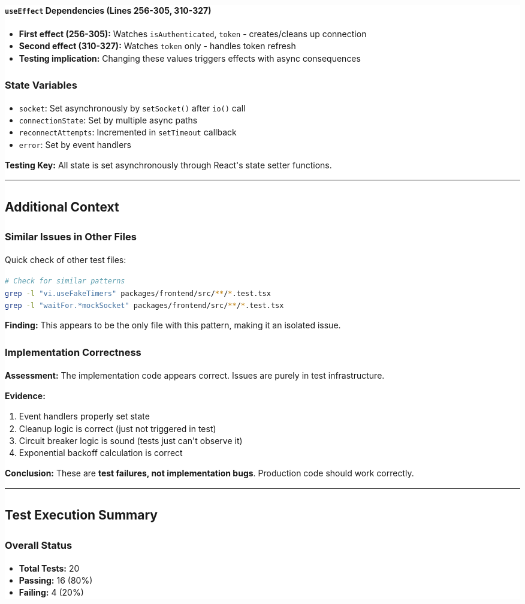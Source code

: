 #### `useEffect` Dependencies (Lines 256-305, 310-327)

- **First effect (256-305):** Watches `isAuthenticated`, `token` - creates/cleans up connection
- **Second effect (310-327):** Watches `token` only - handles token refresh
- **Testing implication:** Changing these values triggers effects with async consequences

### State Variables

- `socket`: Set asynchronously by `setSocket()` after `io()` call
- `connectionState`: Set by multiple async paths
- `reconnectAttempts`: Incremented in `setTimeout` callback
- `error`: Set by event handlers

**Testing Key:** All state is set asynchronously through React's state setter functions.

---

## Additional Context

### Similar Issues in Other Files

Quick check of other test files:

```bash
# Check for similar patterns
grep -l "vi.useFakeTimers" packages/frontend/src/**/*.test.tsx
grep -l "waitFor.*mockSocket" packages/frontend/src/**/*.test.tsx
```

**Finding:** This appears to be the only file with this pattern, making it an isolated issue.

### Implementation Correctness

**Assessment:** The implementation code appears correct. Issues are purely in test infrastructure.

**Evidence:**

1. Event handlers properly set state
2. Cleanup logic is correct (just not triggered in test)
3. Circuit breaker logic is sound (tests just can't observe it)
4. Exponential backoff calculation is correct

**Conclusion:** These are **test failures, not implementation bugs**. Production code should work correctly.

---

## Test Execution Summary

### Overall Status

- **Total Tests:** 20
- **Passing:** 16 (80%)
- **Failing:** 4 (20%)
